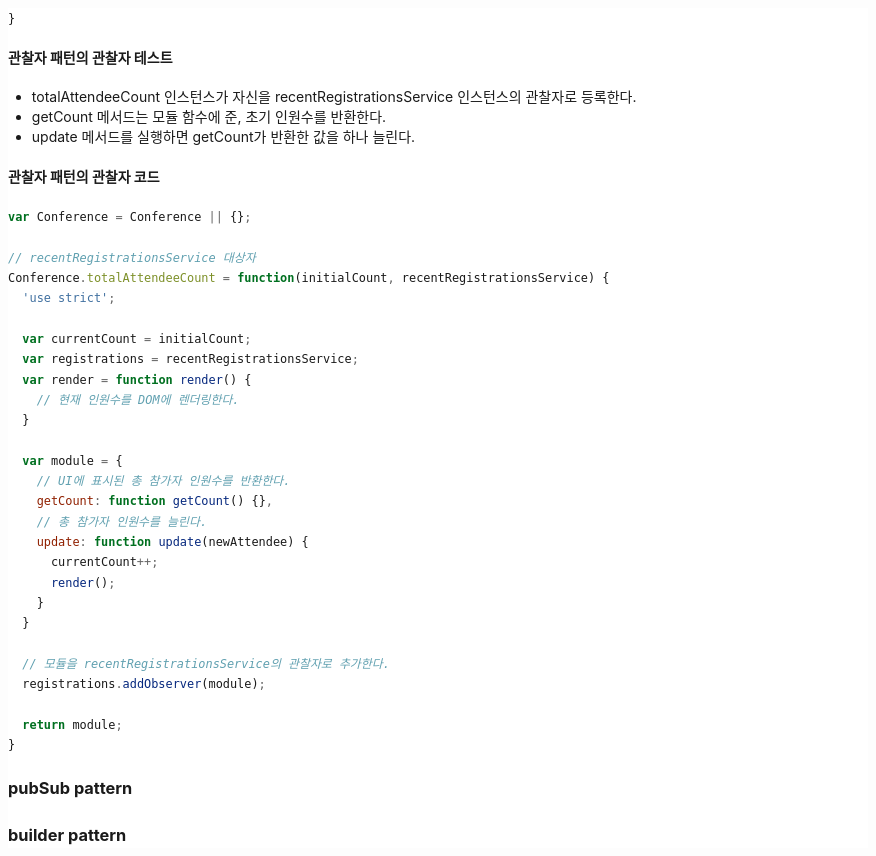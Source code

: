 ```javascript
}
```

#### 관찰자 패턴의 관찰자 테스트

- totalAttendeeCount 인스턴스가 자신을 recentRegistrationsService 인스턴스의 관찰자로 등록한다.
- getCount 메서드는 모듈 함수에 준, 초기 인원수를 반환한다.
- update 메서드를 실행하면 getCount가 반환한 값을 하나 늘린다.

#### 관찰자 패턴의 관찰자 코드

```javascript
var Conference = Conference || {};

// recentRegistrationsService 대상자
Conference.totalAttendeeCount = function(initialCount, recentRegistrationsService) { 
  'use strict';

  var currentCount = initialCount;
  var registrations = recentRegistrationsService;
  var render = function render() {
    // 현재 인원수를 DOM에 렌더링한다.
  }

  var module = {
    // UI에 표시된 총 참가자 인원수를 반환한다.
    getCount: function getCount() {},
    // 총 참가자 인원수를 늘린다.
    update: function update(newAttendee) {
      currentCount++;
      render();
    }
  }

  // 모듈을 recentRegistrationsService의 관찰자로 추가한다.
  registrations.addObserver(module);

  return module;
}
```

### pubSub pattern

### builder pattern
